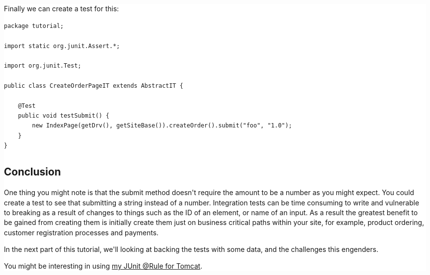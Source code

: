 Finally we can create a test for this:

	package tutorial;
	
	import static org.junit.Assert.*;
	
	import org.junit.Test;
	
	public class CreateOrderPageIT extends AbstractIT {
	
		@Test
		public void testSubmit() {
			new IndexPage(getDrv(), getSiteBase()).createOrder().submit("foo", "1.0");
		}
	}

## Conclusion

One thing you might note is that the submit method doesn't require the amount to be a number as you might expect. You could create a test to see that submitting a string instead of a number. Integration tests can be time consuming to write and vulnerable to breaking as a result of changes to things such as the ID of an element, or name of an input. As a result the greatest benefit to be gained from creating them is initially create them just on business critical paths within your site, for example, product ordering, customer registration processes and payments.

In the next part of this tutorial, we'll looking at backing the tests with some data, and the challenges this engenders.

You might be interesting in using <a href="/tomcat-context-junit-rule">my JUnit @Rule for Tomcat</a>.
